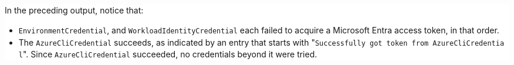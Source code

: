 In the preceding output, notice that:

- `EnvironmentCredential`, and `WorkloadIdentityCredential` each failed to acquire a Microsoft Entra access token, in that order.
- The `AzureCliCredential` succeeds, as indicated by an entry that starts with "`Successfully got token from AzureCliCredential`". Since `AzureCliCredential` succeeded, no credentials beyond it were tried.



[env-vars]: https://github.com/Azure/azure-sdk-for-cpp/tree/main/sdk/identity/azure-identity#environment-variables

[env-cred]: https://github.com/Azure/azure-sdk-for-cpp/tree/main/sdk/identity/azure-identity#environment-variables
[wi-cred]: https://github.com/Azure/azure-sdk-for-cpp/tree/main/sdk/identity/azure-identity#authenticate-azure-hosted-applications
[az-cred]: https://github.com/Azure/azure-sdk-for-cpp/tree/main/sdk/identity/azure-identity#authenticate-via-development-tools
[mi-cred]: https://github.com/Azure/azure-sdk-for-cpp/tree/main/sdk/identity/azure-identity#managed-identity-support